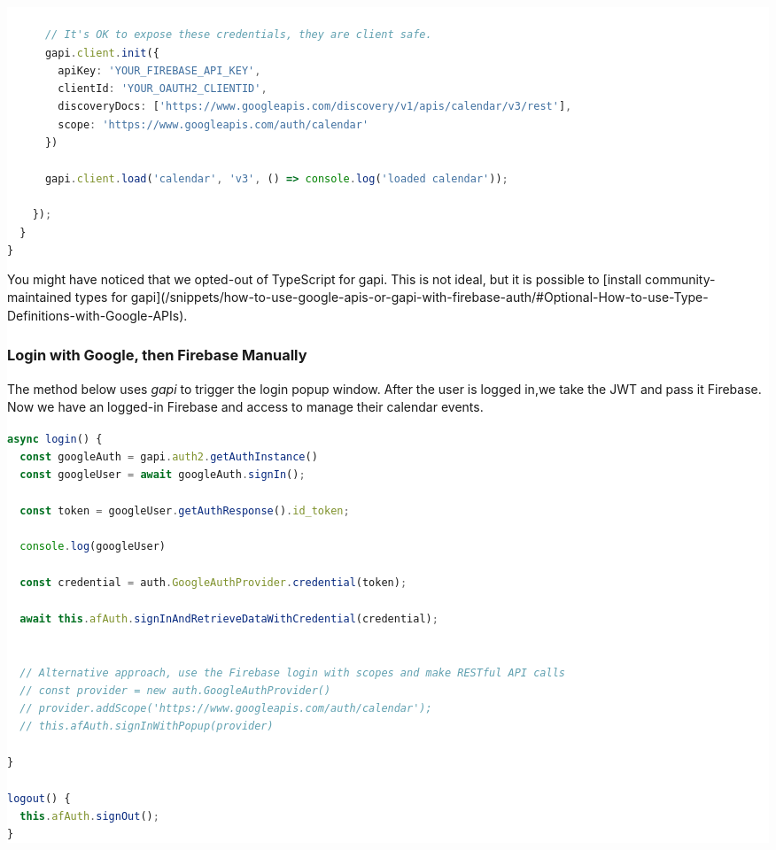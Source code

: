 ```typescript

      // It's OK to expose these credentials, they are client safe.
      gapi.client.init({
        apiKey: 'YOUR_FIREBASE_API_KEY',
        clientId: 'YOUR_OAUTH2_CLIENTID',
        discoveryDocs: ['https://www.googleapis.com/discovery/v1/apis/calendar/v3/rest'],
        scope: 'https://www.googleapis.com/auth/calendar'
      })

      gapi.client.load('calendar', 'v3', () => console.log('loaded calendar'));

    });
  }
}
```

<p class="tip">You might have noticed that we opted-out of TypeScript for gapi. This is not ideal, but it is possible to [install community-maintained types for gapi](/snippets/how-to-use-google-apis-or-gapi-with-firebase-auth/#Optional-How-to-use-Type-Definitions-with-Google-APIs).</p>

### Login with Google, then Firebase Manually

The method below uses *gapi* to trigger the login popup window. After the user is logged in,we take the JWT and pass it Firebase. Now we have an logged-in Firebase and access to manage their calendar events. 

```typescript
async login() {
  const googleAuth = gapi.auth2.getAuthInstance()
  const googleUser = await googleAuth.signIn();

  const token = googleUser.getAuthResponse().id_token;

  console.log(googleUser)

  const credential = auth.GoogleAuthProvider.credential(token);

  await this.afAuth.signInAndRetrieveDataWithCredential(credential);


  // Alternative approach, use the Firebase login with scopes and make RESTful API calls
  // const provider = new auth.GoogleAuthProvider()
  // provider.addScope('https://www.googleapis.com/auth/calendar');
  // this.afAuth.signInWithPopup(provider)
  
}

logout() {
  this.afAuth.signOut();
}
```

